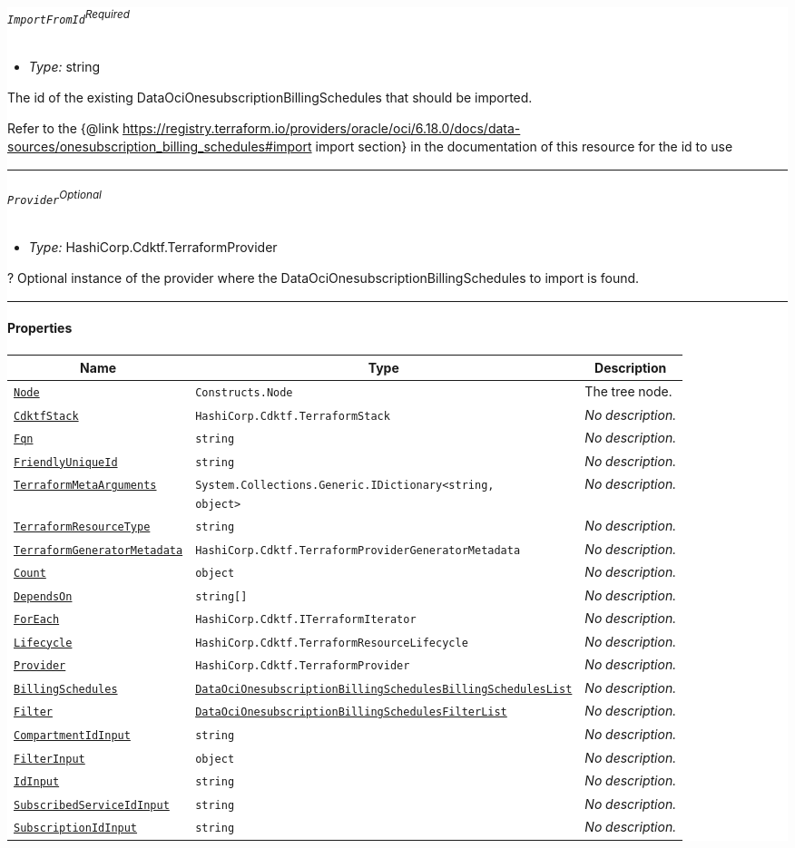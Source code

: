 ###### `ImportFromId`<sup>Required</sup> <a name="ImportFromId" id="rhizo-co-terraform-provider-oci.dataOciOnesubscriptionBillingSchedules.DataOciOnesubscriptionBillingSchedules.generateConfigForImport.parameter.importFromId"></a>

- *Type:* string

The id of the existing DataOciOnesubscriptionBillingSchedules that should be imported.

Refer to the {@link https://registry.terraform.io/providers/oracle/oci/6.18.0/docs/data-sources/onesubscription_billing_schedules#import import section} in the documentation of this resource for the id to use

---

###### `Provider`<sup>Optional</sup> <a name="Provider" id="rhizo-co-terraform-provider-oci.dataOciOnesubscriptionBillingSchedules.DataOciOnesubscriptionBillingSchedules.generateConfigForImport.parameter.provider"></a>

- *Type:* HashiCorp.Cdktf.TerraformProvider

? Optional instance of the provider where the DataOciOnesubscriptionBillingSchedules to import is found.

---

#### Properties <a name="Properties" id="Properties"></a>

| **Name** | **Type** | **Description** |
| --- | --- | --- |
| <code><a href="#rhizo-co-terraform-provider-oci.dataOciOnesubscriptionBillingSchedules.DataOciOnesubscriptionBillingSchedules.property.node">Node</a></code> | <code>Constructs.Node</code> | The tree node. |
| <code><a href="#rhizo-co-terraform-provider-oci.dataOciOnesubscriptionBillingSchedules.DataOciOnesubscriptionBillingSchedules.property.cdktfStack">CdktfStack</a></code> | <code>HashiCorp.Cdktf.TerraformStack</code> | *No description.* |
| <code><a href="#rhizo-co-terraform-provider-oci.dataOciOnesubscriptionBillingSchedules.DataOciOnesubscriptionBillingSchedules.property.fqn">Fqn</a></code> | <code>string</code> | *No description.* |
| <code><a href="#rhizo-co-terraform-provider-oci.dataOciOnesubscriptionBillingSchedules.DataOciOnesubscriptionBillingSchedules.property.friendlyUniqueId">FriendlyUniqueId</a></code> | <code>string</code> | *No description.* |
| <code><a href="#rhizo-co-terraform-provider-oci.dataOciOnesubscriptionBillingSchedules.DataOciOnesubscriptionBillingSchedules.property.terraformMetaArguments">TerraformMetaArguments</a></code> | <code>System.Collections.Generic.IDictionary<string, object></code> | *No description.* |
| <code><a href="#rhizo-co-terraform-provider-oci.dataOciOnesubscriptionBillingSchedules.DataOciOnesubscriptionBillingSchedules.property.terraformResourceType">TerraformResourceType</a></code> | <code>string</code> | *No description.* |
| <code><a href="#rhizo-co-terraform-provider-oci.dataOciOnesubscriptionBillingSchedules.DataOciOnesubscriptionBillingSchedules.property.terraformGeneratorMetadata">TerraformGeneratorMetadata</a></code> | <code>HashiCorp.Cdktf.TerraformProviderGeneratorMetadata</code> | *No description.* |
| <code><a href="#rhizo-co-terraform-provider-oci.dataOciOnesubscriptionBillingSchedules.DataOciOnesubscriptionBillingSchedules.property.count">Count</a></code> | <code>object</code> | *No description.* |
| <code><a href="#rhizo-co-terraform-provider-oci.dataOciOnesubscriptionBillingSchedules.DataOciOnesubscriptionBillingSchedules.property.dependsOn">DependsOn</a></code> | <code>string[]</code> | *No description.* |
| <code><a href="#rhizo-co-terraform-provider-oci.dataOciOnesubscriptionBillingSchedules.DataOciOnesubscriptionBillingSchedules.property.forEach">ForEach</a></code> | <code>HashiCorp.Cdktf.ITerraformIterator</code> | *No description.* |
| <code><a href="#rhizo-co-terraform-provider-oci.dataOciOnesubscriptionBillingSchedules.DataOciOnesubscriptionBillingSchedules.property.lifecycle">Lifecycle</a></code> | <code>HashiCorp.Cdktf.TerraformResourceLifecycle</code> | *No description.* |
| <code><a href="#rhizo-co-terraform-provider-oci.dataOciOnesubscriptionBillingSchedules.DataOciOnesubscriptionBillingSchedules.property.provider">Provider</a></code> | <code>HashiCorp.Cdktf.TerraformProvider</code> | *No description.* |
| <code><a href="#rhizo-co-terraform-provider-oci.dataOciOnesubscriptionBillingSchedules.DataOciOnesubscriptionBillingSchedules.property.billingSchedules">BillingSchedules</a></code> | <code><a href="#rhizo-co-terraform-provider-oci.dataOciOnesubscriptionBillingSchedules.DataOciOnesubscriptionBillingSchedulesBillingSchedulesList">DataOciOnesubscriptionBillingSchedulesBillingSchedulesList</a></code> | *No description.* |
| <code><a href="#rhizo-co-terraform-provider-oci.dataOciOnesubscriptionBillingSchedules.DataOciOnesubscriptionBillingSchedules.property.filter">Filter</a></code> | <code><a href="#rhizo-co-terraform-provider-oci.dataOciOnesubscriptionBillingSchedules.DataOciOnesubscriptionBillingSchedulesFilterList">DataOciOnesubscriptionBillingSchedulesFilterList</a></code> | *No description.* |
| <code><a href="#rhizo-co-terraform-provider-oci.dataOciOnesubscriptionBillingSchedules.DataOciOnesubscriptionBillingSchedules.property.compartmentIdInput">CompartmentIdInput</a></code> | <code>string</code> | *No description.* |
| <code><a href="#rhizo-co-terraform-provider-oci.dataOciOnesubscriptionBillingSchedules.DataOciOnesubscriptionBillingSchedules.property.filterInput">FilterInput</a></code> | <code>object</code> | *No description.* |
| <code><a href="#rhizo-co-terraform-provider-oci.dataOciOnesubscriptionBillingSchedules.DataOciOnesubscriptionBillingSchedules.property.idInput">IdInput</a></code> | <code>string</code> | *No description.* |
| <code><a href="#rhizo-co-terraform-provider-oci.dataOciOnesubscriptionBillingSchedules.DataOciOnesubscriptionBillingSchedules.property.subscribedServiceIdInput">SubscribedServiceIdInput</a></code> | <code>string</code> | *No description.* |
| <code><a href="#rhizo-co-terraform-provider-oci.dataOciOnesubscriptionBillingSchedules.DataOciOnesubscriptionBillingSchedules.property.subscriptionIdInput">SubscriptionIdInput</a></code> | <code>string</code> | *No description.* |